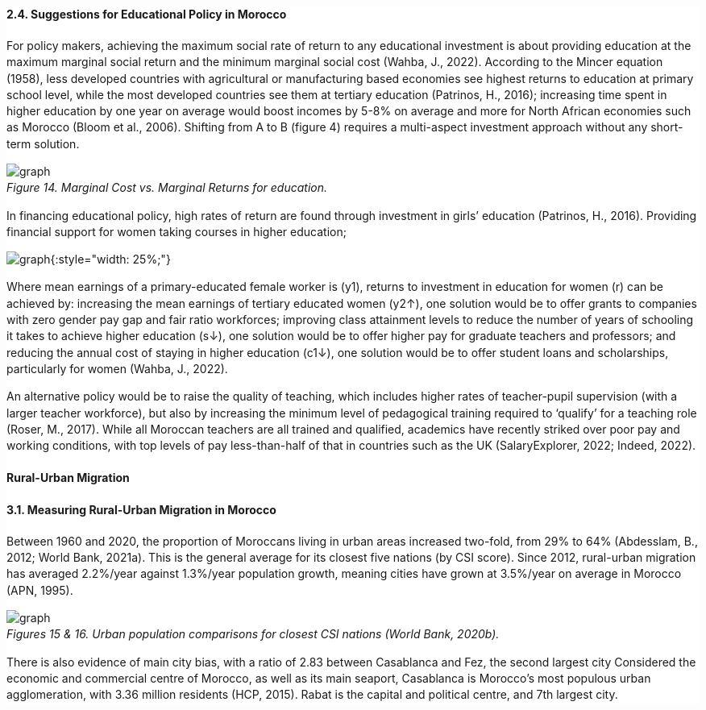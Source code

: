 #### 2.4. Suggestions for Educational Policy in Morocco

For policy makers, achieving the maximum social rate of return to any educational investment is about providing education at the maximum marginal social return and the minimum marginal social cost (Wahba, J., 2022). According to the Mincer equation (1958), less developed countries with agricultural or manufacturing based economies see highest returns to education at primary school level, while the most developed countries see them at tertiary education (Patrinos, H., 2016); increasing time spent in higher education by one year on average would boost incomes by 5-8% on average and more for North African economies such as Morocco (Bloom et al., 2006). Shifting from A to B (figure 4) requires a multi-aspect investment approach without any short-term solution.  

![graph](/assets/mo-graph-3.webp)
<br>
*Figure 14. Marginal Cost vs. Marginal Returns for education.*

In financing educational policy, high rates of return are found through investment in girls’ education (Patrinos, H., 2016). Providing financial support for women taking courses in higher education;

![graph](/assets/function-2.webp){:style="width: 25%;"}

Where mean earnings of a primary-educated female worker is (y1), returns to investment in education for women (r) can be achieved by: increasing the mean earnings of tertiary educated women (y2↑), one solution would be to offer grants to companies with zero gender pay gap and fair ratio workforces; improving class attainment levels to reduce the number of years of schooling it takes to achieve higher education (s↓), one solution would be to offer higher pay for graduate teachers and professors; and reducing the annual cost of staying in higher education (c1↓), one solution would be to offer student loans and scholarships, particularly for women (Wahba, J., 2022).

An alternative policy would be to raise the quality of teaching, which includes higher rates of teacher-pupil supervision (with a larger teacher workforce), but also by increasing the minimum level of pedagogical training required to ‘qualify’ for a teaching role (Roser, M., 2017). While all Moroccan teachers are all trained and qualified, academics have recently striked over poor pay and working conditions, with top levels of pay less-than-half of that in countries such as the UK (SalaryExplorer, 2022; Indeed, 2022).

#### Rural-Urban Migration <a id="3"></a>

#### 3.1. Measuring Rural-Urban Migration in Morocco

Between 1960 and 2020, the proportion of Moroccans living in urban areas increased two-fold, from 29% to 64% (Abdesslam, B., 2012; World Bank, 2021a). This is the general average for its closest five nations (by CSI score). Since 2012, rural-urban migration has averaged 2.2%/year against 1.3%/year population growth, meaning cities have grown at 3.5%/year on average in Morocco (APN, 1995). 

![graph](/assets/population-comparisons.png)
<br>
*Figures 15 & 16. Urban population comparisons for closest CSI nations (World Bank, 2020b).*

There is also evidence of main city bias, with a ratio of 2.83 between Casablanca and Fez, the second largest city Considered the economic and commercial centre of Morocco, as well as its main seaport, Casablanca is Morocco’s most populous urban agglomeration, with 3.36 million residents (HCP, 2015). Rabat is the capital and political centre, and 7th largest city. 
